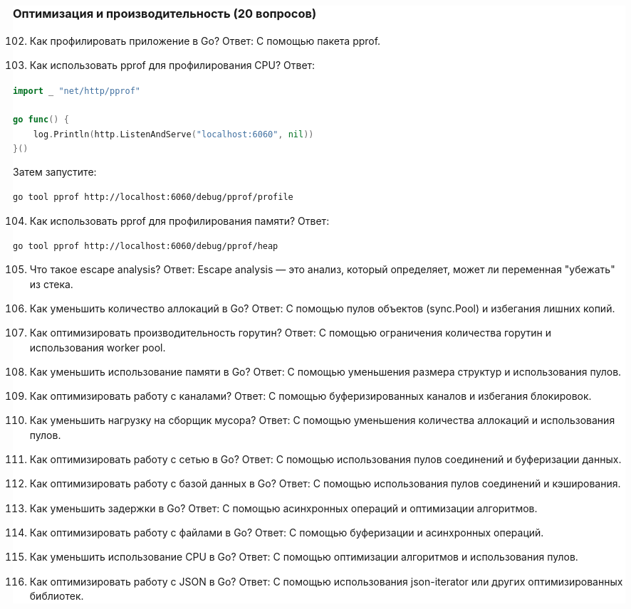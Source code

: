 ### Оптимизация и производительность (20 вопросов)

102. Как профилировать приложение в Go?
Ответ: С помощью пакета pprof.

103. Как использовать pprof для профилирования CPU?
Ответ:
```go
import _ "net/http/pprof"

go func() {
    log.Println(http.ListenAndServe("localhost:6060", nil))
}()
```
Затем запустите:
```bash
go tool pprof http://localhost:6060/debug/pprof/profile
```
104. Как использовать pprof для профилирования памяти?
Ответ:
```bash
go tool pprof http://localhost:6060/debug/pprof/heap
```

105. Что такое escape analysis?
Ответ: Escape analysis — это анализ, который определяет, может ли переменная "убежать" из стека.

106. Как уменьшить количество аллокаций в Go?
Ответ: С помощью пулов объектов (sync.Pool) и избегания лишних копий.

107. Как оптимизировать производительность горутин?
Ответ: С помощью ограничения количества горутин и использования worker pool.

108. Как уменьшить использование памяти в Go?
Ответ: С помощью уменьшения размера структур и использования пулов.

109. Как оптимизировать работу с каналами?
Ответ: С помощью буферизированных каналов и избегания блокировок.

110. Как уменьшить нагрузку на сборщик мусора?
Ответ: С помощью уменьшения количества аллокаций и использования пулов.

111. Как оптимизировать работу с сетью в Go?
Ответ: С помощью использования пулов соединений и буферизации данных.

112. Как оптимизировать работу с базой данных в Go?
Ответ: С помощью использования пулов соединений и кэширования.

113. Как уменьшить задержки в Go?
Ответ: С помощью асинхронных операций и оптимизации алгоритмов.

114. Как оптимизировать работу с файлами в Go?
Ответ: С помощью буферизации и асинхронных операций.

115. Как уменьшить использование CPU в Go?
Ответ: С помощью оптимизации алгоритмов и использования пулов.

116. Как оптимизировать работу с JSON в Go?
Ответ: С помощью использования json-iterator или других оптимизированных библиотек.
